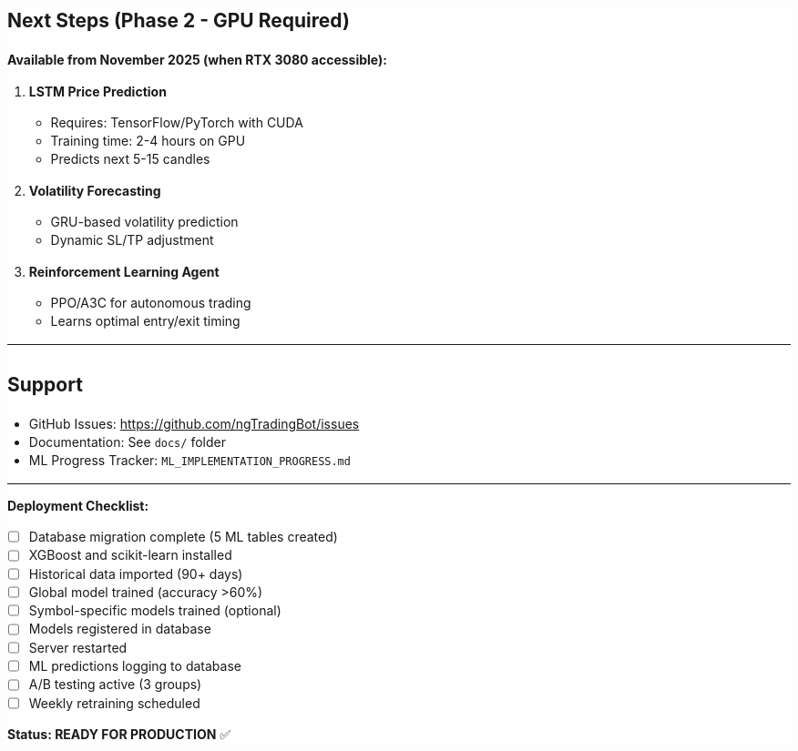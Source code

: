 
## Next Steps (Phase 2 - GPU Required)

**Available from November 2025 (when RTX 3080 accessible):**

1. **LSTM Price Prediction**
   - Requires: TensorFlow/PyTorch with CUDA
   - Training time: 2-4 hours on GPU
   - Predicts next 5-15 candles

2. **Volatility Forecasting**
   - GRU-based volatility prediction
   - Dynamic SL/TP adjustment

3. **Reinforcement Learning Agent**
   - PPO/A3C for autonomous trading
   - Learns optimal entry/exit timing

---

## Support

- GitHub Issues: https://github.com/ngTradingBot/issues
- Documentation: See `docs/` folder
- ML Progress Tracker: `ML_IMPLEMENTATION_PROGRESS.md`

---

**Deployment Checklist:**

- [ ] Database migration complete (5 ML tables created)
- [ ] XGBoost and scikit-learn installed
- [ ] Historical data imported (90+ days)
- [ ] Global model trained (accuracy >60%)
- [ ] Symbol-specific models trained (optional)
- [ ] Models registered in database
- [ ] Server restarted
- [ ] ML predictions logging to database
- [ ] A/B testing active (3 groups)
- [ ] Weekly retraining scheduled

**Status: READY FOR PRODUCTION** ✅
